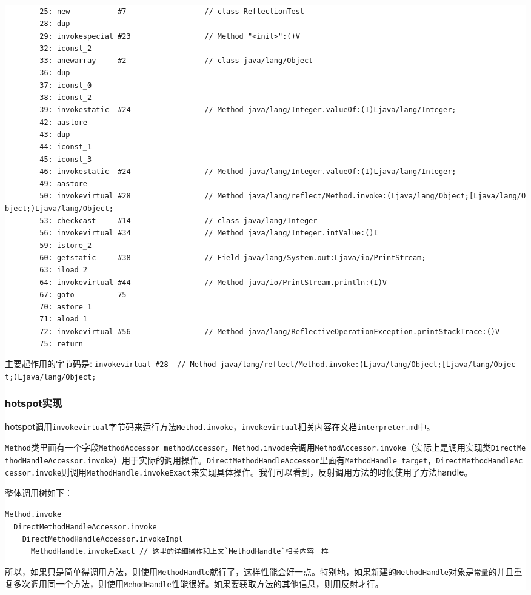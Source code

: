 ```
        25: new           #7                  // class ReflectionTest
        28: dup
        29: invokespecial #23                 // Method "<init>":()V
        32: iconst_2
        33: anewarray     #2                  // class java/lang/Object
        36: dup
        37: iconst_0
        38: iconst_2
        39: invokestatic  #24                 // Method java/lang/Integer.valueOf:(I)Ljava/lang/Integer;
        42: aastore
        43: dup
        44: iconst_1
        45: iconst_3
        46: invokestatic  #24                 // Method java/lang/Integer.valueOf:(I)Ljava/lang/Integer;
        49: aastore
        50: invokevirtual #28                 // Method java/lang/reflect/Method.invoke:(Ljava/lang/Object;[Ljava/lang/Object;)Ljava/lang/Object;
        53: checkcast     #14                 // class java/lang/Integer
        56: invokevirtual #34                 // Method java/lang/Integer.intValue:()I
        59: istore_2
        60: getstatic     #38                 // Field java/lang/System.out:Ljava/io/PrintStream;
        63: iload_2
        64: invokevirtual #44                 // Method java/io/PrintStream.println:(I)V
        67: goto          75
        70: astore_1
        71: aload_1
        72: invokevirtual #56                 // Method java/lang/ReflectiveOperationException.printStackTrace:()V
        75: return
```

主要起作用的字节码是: `invokevirtual #28  // Method java/lang/reflect/Method.invoke:(Ljava/lang/Object;[Ljava/lang/Object;)Ljava/lang/Object;`

### hotspot实现

hotspot调用`invokevirtual`字节码来运行方法`Method.invoke`，`invokevirtual`相关内容在文档`interpreter.md`中。

`Method`类里面有一个字段`MethodAccessor methodAccessor`，`Method.invode`会调用`MethodAccessor.invoke`（实际上是调用实现类`DirectMethodHandleAccessor.invoke`）用于实际的调用操作。`DirectMethodHandleAccessor`里面有`MethodHandle target`，`DirectMethodHandleAccessor.invoke`则调用`MethodHandle.invokeExact`来实现具体操作。我们可以看到，反射调用方法的时候使用了方法handle。

整体调用树如下：
```
Method.invoke
  DirectMethodHandleAccessor.invoke
    DirectMethodHandleAccessor.invokeImpl
      MethodHandle.invokeExact // 这里的详细操作和上文`MethodHandle`相关内容一样
```

所以，如果只是简单得调用方法，则使用`MethodHandle`就行了，这样性能会好一点。特别地，如果新建的`MethodHandle`对象是`常量`的并且重复多次调用同一个方法，则使用`MehodHandle`性能很好。如果要获取方法的其他信息，则用反射才行。
